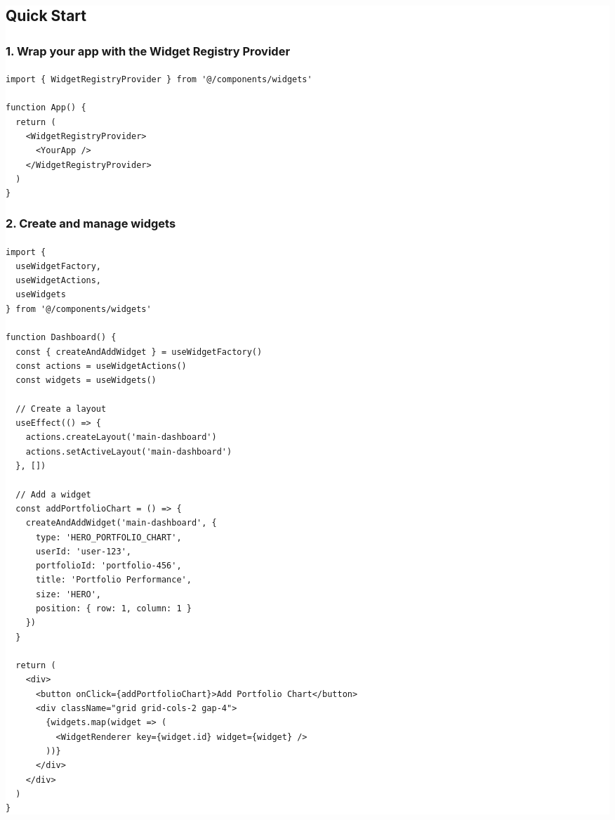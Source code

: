 ## Quick Start

### 1. Wrap your app with the Widget Registry Provider

```tsx
import { WidgetRegistryProvider } from '@/components/widgets'

function App() {
  return (
    <WidgetRegistryProvider>
      <YourApp />
    </WidgetRegistryProvider>
  )
}
```

### 2. Create and manage widgets

```tsx
import { 
  useWidgetFactory, 
  useWidgetActions, 
  useWidgets 
} from '@/components/widgets'

function Dashboard() {
  const { createAndAddWidget } = useWidgetFactory()
  const actions = useWidgetActions()
  const widgets = useWidgets()

  // Create a layout
  useEffect(() => {
    actions.createLayout('main-dashboard')
    actions.setActiveLayout('main-dashboard')
  }, [])

  // Add a widget
  const addPortfolioChart = () => {
    createAndAddWidget('main-dashboard', {
      type: 'HERO_PORTFOLIO_CHART',
      userId: 'user-123',
      portfolioId: 'portfolio-456',
      title: 'Portfolio Performance',
      size: 'HERO',
      position: { row: 1, column: 1 }
    })
  }

  return (
    <div>
      <button onClick={addPortfolioChart}>Add Portfolio Chart</button>
      <div className="grid grid-cols-2 gap-4">
        {widgets.map(widget => (
          <WidgetRenderer key={widget.id} widget={widget} />
        ))}
      </div>
    </div>
  )
}
```
